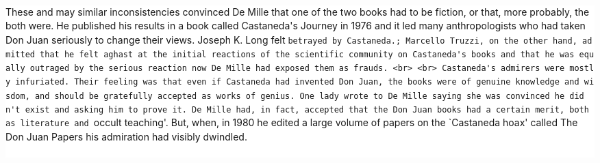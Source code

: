 These and may similar inconsistencies convinced De Mille that one of the two books had to be fiction, or that, more probably, the both were. He published his results in a book called Castaneda's Journey in 1976 and it led many anthropologists who had taken Don Juan seriously to change their views. Joseph K. Long felt `betrayed by Castaneda.; Marcello Truzzi, on the other hand, admitted that he felt aghast at the initial reactions of the scientific community on Castaneda's books and that he was equally outraged by the serious reaction now De Mille had exposed them as frauds.
<br>
<br>
Castaneda's admirers were mostly infuriated. Their feeling was that even if Castaneda had invented Don Juan, the books were of genuine knowledge and wisdom, and should be gratefully accepted as works of genius. One lady wrote to De Mille saying she was convinced he didn't exist and asking him to prove it. De Mille had, in fact, accepted that the Don Juan books had a certain merit, both as literature and `occult teaching'. But, when, in 1980 he edited a large volume of papers on the `Castaneda hoax' called The Don Juan Papers his admiration had visibly dwindled.
<br>
<br>
